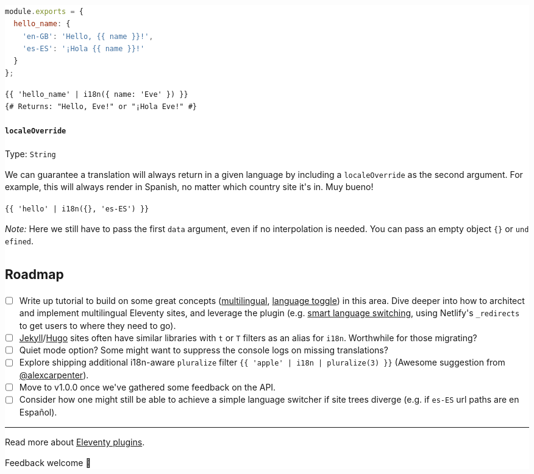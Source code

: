 ```js
module.exports = {
  hello_name: {
    'en-GB': 'Hello, {{ name }}!',
    'es-ES': '¡Hola {{ name }}!'
  }
};
```

```njk
{{ 'hello_name' | i18n({ name: 'Eve' }) }}
{# Returns: "Hello, Eve!" or "¡Hola Eve!" #}
```

#### `localeOverride`

Type: `String`

We can guarantee a translation will always return in a given language by including a `localeOverride` as the second argument. For example, this will always render in Spanish, no matter which country site it's in. Muy bueno!

```
{{ 'hello' | i18n({}, 'es-ES') }}
```

_Note:_ Here we still have to pass the first `data` argument, even if no interpolation is needed. You can pass an empty object `{}` or `undefined`.

## Roadmap

- [ ] Write up tutorial to build on some great concepts ([multilingual](https://www.webstoemp.com/blog/multilingual-sites-eleventy/), [language toggle](https://www.webstoemp.com/blog/language-switcher-multilingual-jamstack-sites/)) in this area. Dive deeper into how to architect and implement multilingual Eleventy sites, and leverage the plugin (e.g. [smart language switching](https://github.com/adamduncan/eleventy-plugin-i18n-demo/blob/master/src/_includes/components/language-selector.njk), using Netlify's `_redirects` to get users to where they need to go).
- [ ] [Jekyll](https://github.com/kurtsson/jekyll-multiple-languages-plugin#5-usage)/[Hugo](https://gohugo.io/functions/i18n/) sites often have similar libraries with `t` or `T` filters as an alias for `i18n`. Worthwhile for those migrating?
- [ ] Quiet mode option? Some might want to suppress the console logs on missing translations?
- [ ] Explore shipping additional i18n-aware `pluralize` filter `{{ 'apple' | i18n | pluralize(3) }}` (Awesome suggestion from [@alexcarpenter](https://github.com/alexcarpenter)).
- [ ] Move to v1.0.0 once we've gathered some feedback on the API.
- [ ] Consider how one might still be able to achieve a simple language switcher if site trees diverge (e.g. if `es-ES` url paths are en Español).

---

Read more about [Eleventy plugins](https://www.11ty.dev/docs/plugins/).

Feedback welcome 🙌
